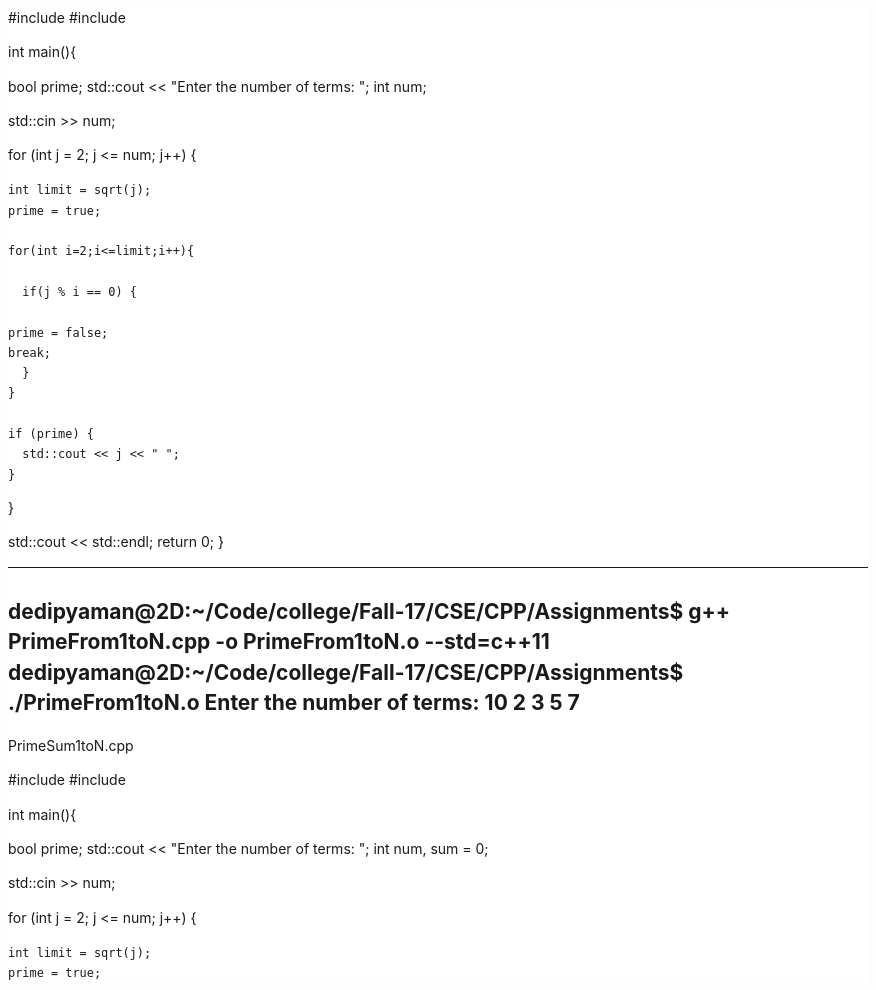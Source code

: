 #include <iostream>
#include <cmath>

int main(){

  bool prime;
  std::cout << "Enter the number of terms: ";
  int num;

  std::cin >> num;

  for (int j = 2; j <= num; j++) {

    int limit = sqrt(j);
    prime = true;
    
    for(int i=2;i<=limit;i++){

      if(j % i == 0) {

	prime = false;
	break;
      }
    }

    if (prime) {
      std::cout << j << " ";
    }
  }
  
  std::cout  << std::endl;
  return 0;
}


---
dedipyaman@2D:~/Code/college/Fall-17/CSE/CPP/Assignments$ g++ PrimeFrom1toN.cpp -o PrimeFrom1toN.o --std=c++11
dedipyaman@2D:~/Code/college/Fall-17/CSE/CPP/Assignments$ ./PrimeFrom1toN.o 
Enter the number of terms: 10
2 3 5 7 
---
PrimeSum1toN.cpp

#include <iostream>
#include <cmath>

int main(){

  bool prime;
  std::cout << "Enter the number of terms: ";
  int num, sum = 0;
  
  std::cin >> num;

  for (int j = 2; j <= num; j++) {

    int limit = sqrt(j);
    prime = true;
    